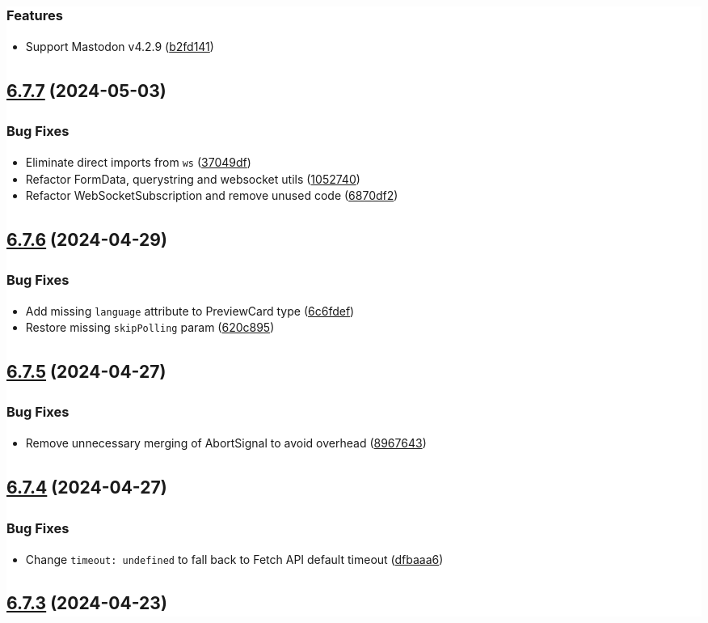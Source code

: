 ### Features

* Support Mastodon v4.2.9 ([b2fd141](https://github.com/neet/masto.js/commit/b2fd141bc6bf07f737115fb76bc46a2537dc5d8d))

## [6.7.7](https://github.com/neet/masto.js/compare/v6.7.6...v6.7.7) (2024-05-03)


### Bug Fixes

* Eliminate direct imports from `ws` ([37049df](https://github.com/neet/masto.js/commit/37049df7c1a7e9ed1094be9189ce5092e6561de1))
* Refactor FormData, querystring and websocket utils ([1052740](https://github.com/neet/masto.js/commit/105274064f37e235a3b684483675c0947e1db8eb))
* Refactor WebSocketSubscription and remove unused code ([6870df2](https://github.com/neet/masto.js/commit/6870df2bae6aeb633d78528b82f2b88ed382294b))

## [6.7.6](https://github.com/neet/masto.js/compare/v6.7.5...v6.7.6) (2024-04-29)


### Bug Fixes

* Add missing `language` attribute to PreviewCard type ([6c6fdef](https://github.com/neet/masto.js/commit/6c6fdef48c56bd7314751f0ae93763156fb78224))
* Restore missing `skipPolling` param ([620c895](https://github.com/neet/masto.js/commit/620c8956bd32664532a1d58b81c22344ca9cee2e))

## [6.7.5](https://github.com/neet/masto.js/compare/v6.7.4...v6.7.5) (2024-04-27)


### Bug Fixes

* Remove unnecessary merging of AbortSignal to avoid overhead ([8967643](https://github.com/neet/masto.js/commit/896764329a9036c2190afab00ab4422f9aba3299))

## [6.7.4](https://github.com/neet/masto.js/compare/v6.7.3...v6.7.4) (2024-04-27)


### Bug Fixes

* Change `timeout: undefined` to fall back to Fetch API default timeout ([dfbaaa6](https://github.com/neet/masto.js/commit/dfbaaa6577d13e3be331c7ac76e5320035fe2775))

## [6.7.3](https://github.com/neet/masto.js/compare/v6.7.2...v6.7.3) (2024-04-23)

